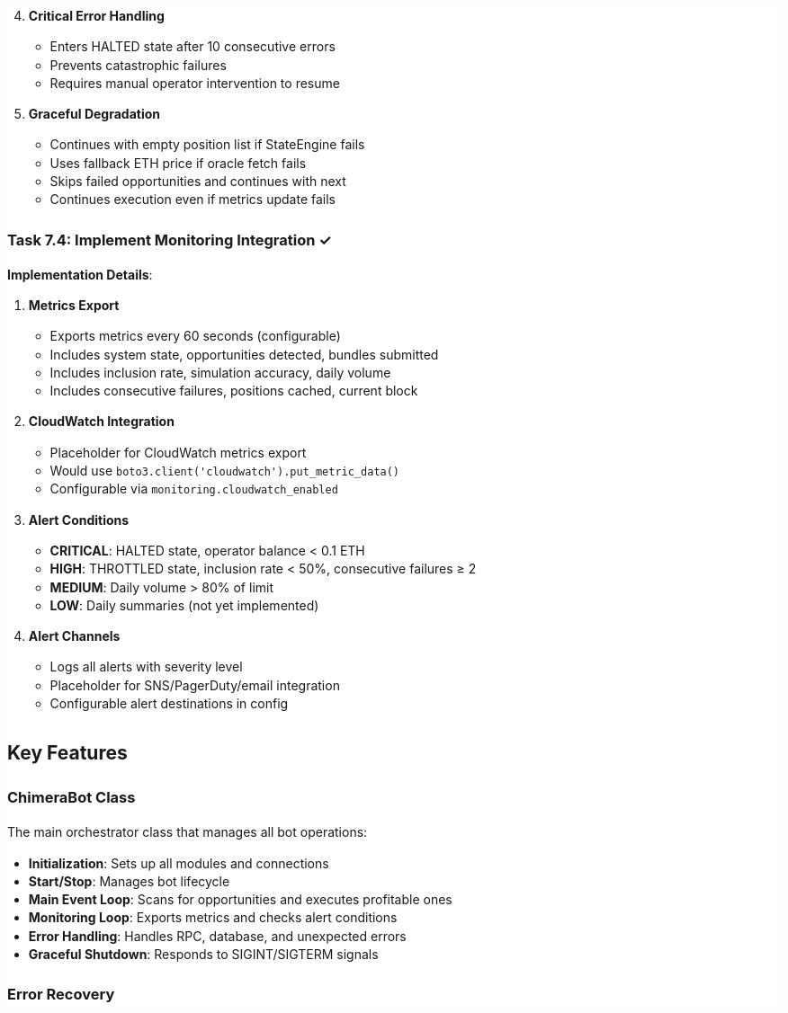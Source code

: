 4. **Critical Error Handling**

   - Enters HALTED state after 10 consecutive errors
   - Prevents catastrophic failures
   - Requires manual operator intervention to resume

5. **Graceful Degradation**
   - Continues with empty position list if StateEngine fails
   - Uses fallback ETH price if oracle fetch fails
   - Skips failed opportunities and continues with next
   - Continues execution even if metrics update fails

### Task 7.4: Implement Monitoring Integration ✓

**Implementation Details**:

1. **Metrics Export**

   - Exports metrics every 60 seconds (configurable)
   - Includes system state, opportunities detected, bundles submitted
   - Includes inclusion rate, simulation accuracy, daily volume
   - Includes consecutive failures, positions cached, current block

2. **CloudWatch Integration**

   - Placeholder for CloudWatch metrics export
   - Would use `boto3.client('cloudwatch').put_metric_data()`
   - Configurable via `monitoring.cloudwatch_enabled`

3. **Alert Conditions**

   - **CRITICAL**: HALTED state, operator balance < 0.1 ETH
   - **HIGH**: THROTTLED state, inclusion rate < 50%, consecutive failures ≥ 2
   - **MEDIUM**: Daily volume > 80% of limit
   - **LOW**: Daily summaries (not yet implemented)

4. **Alert Channels**
   - Logs all alerts with severity level
   - Placeholder for SNS/PagerDuty/email integration
   - Configurable alert destinations in config

## Key Features

### ChimeraBot Class

The main orchestrator class that manages all bot operations:

- **Initialization**: Sets up all modules and connections
- **Start/Stop**: Manages bot lifecycle
- **Main Event Loop**: Scans for opportunities and executes profitable ones
- **Monitoring Loop**: Exports metrics and checks alert conditions
- **Error Handling**: Handles RPC, database, and unexpected errors
- **Graceful Shutdown**: Responds to SIGINT/SIGTERM signals

### Error Recovery

